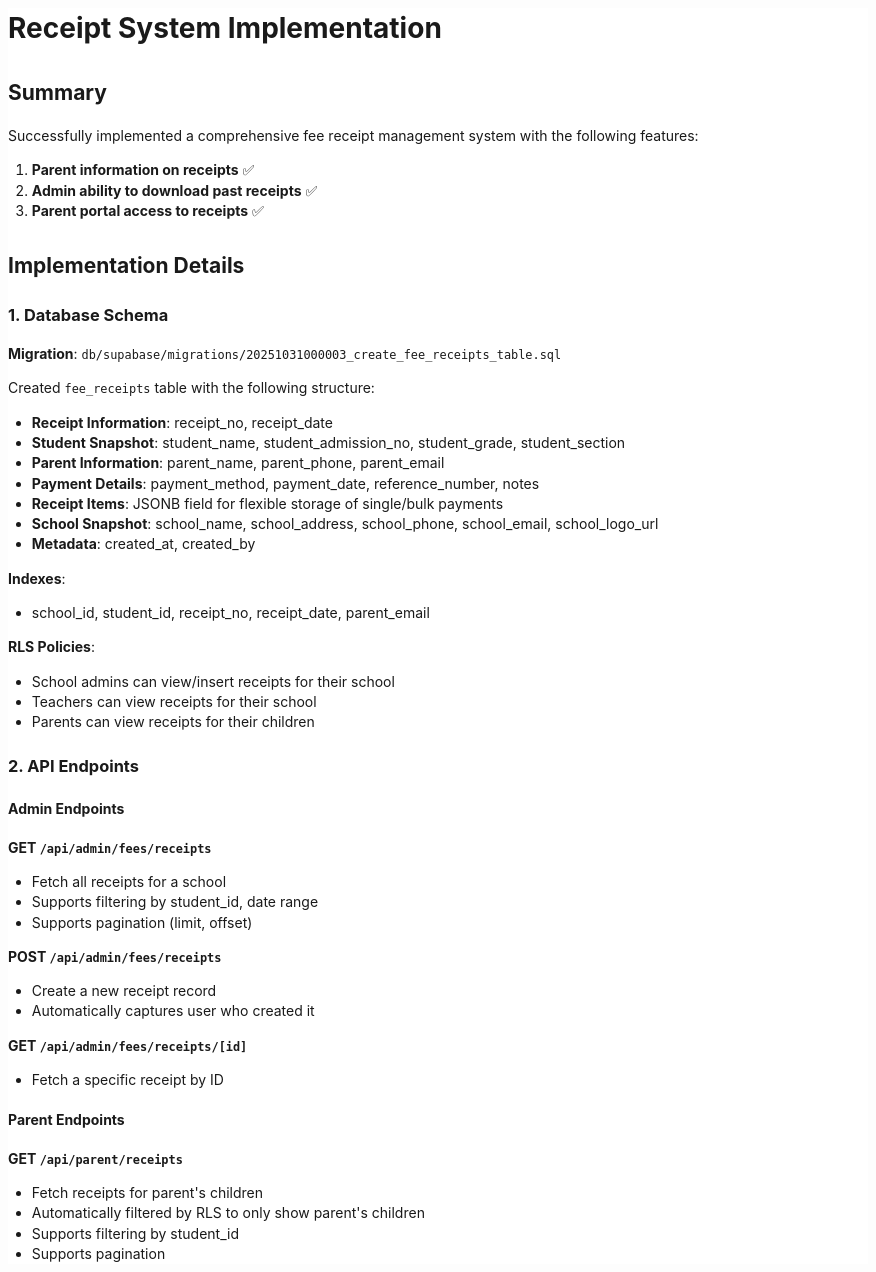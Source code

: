 # Receipt System Implementation

## Summary

Successfully implemented a comprehensive fee receipt management system with the following features:

1. **Parent information on receipts** ✅
2. **Admin ability to download past receipts** ✅
3. **Parent portal access to receipts** ✅

## Implementation Details

### 1. Database Schema

**Migration**: `db/supabase/migrations/20251031000003_create_fee_receipts_table.sql`

Created `fee_receipts` table with the following structure:
- **Receipt Information**: receipt_no, receipt_date
- **Student Snapshot**: student_name, student_admission_no, student_grade, student_section
- **Parent Information**: parent_name, parent_phone, parent_email
- **Payment Details**: payment_method, payment_date, reference_number, notes
- **Receipt Items**: JSONB field for flexible storage of single/bulk payments
- **School Snapshot**: school_name, school_address, school_phone, school_email, school_logo_url
- **Metadata**: created_at, created_by

**Indexes**:
- school_id, student_id, receipt_no, receipt_date, parent_email

**RLS Policies**:
- School admins can view/insert receipts for their school
- Teachers can view receipts for their school
- Parents can view receipts for their children

### 2. API Endpoints

#### Admin Endpoints

**GET `/api/admin/fees/receipts`**
- Fetch all receipts for a school
- Supports filtering by student_id, date range
- Supports pagination (limit, offset)

**POST `/api/admin/fees/receipts`**
- Create a new receipt record
- Automatically captures user who created it

**GET `/api/admin/fees/receipts/[id]`**
- Fetch a specific receipt by ID

#### Parent Endpoints

**GET `/api/parent/receipts`**
- Fetch receipts for parent's children
- Automatically filtered by RLS to only show parent's children
- Supports filtering by student_id
- Supports pagination
